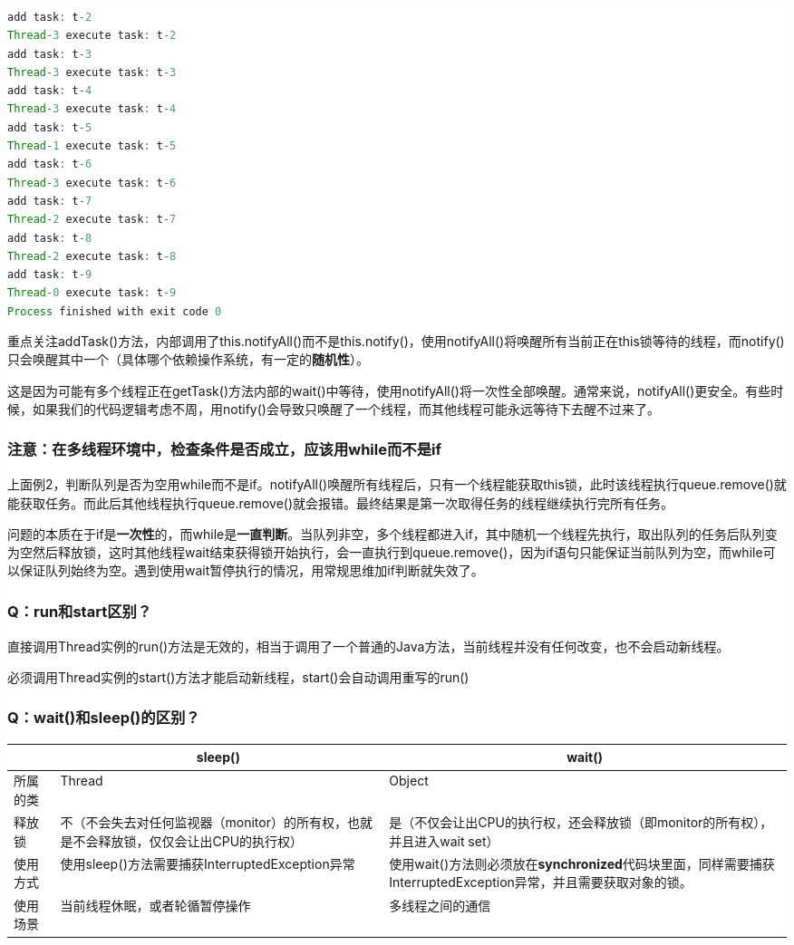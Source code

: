  ```java
  add task: t-2
  Thread-3 execute task: t-2
  add task: t-3
  Thread-3 execute task: t-3
  add task: t-4
  Thread-3 execute task: t-4
  add task: t-5
  Thread-1 execute task: t-5
  add task: t-6
  Thread-3 execute task: t-6
  add task: t-7
  Thread-2 execute task: t-7
  add task: t-8
  Thread-2 execute task: t-8
  add task: t-9
  Thread-0 execute task: t-9
  Process finished with exit code 0
  ```

  重点关注addTask()方法，内部调用了this.notifyAll()而不是this.notify()，使用notifyAll()将唤醒所有当前正在this锁等待的线程，而notify()只会唤醒其中一个（具体哪个依赖操作系统，有一定的**随机性**）。

  这是因为可能有多个线程正在getTask()方法内部的wait()中等待，使用notifyAll()将一次性全部唤醒。通常来说，notifyAll()更安全。有些时候，如果我们的代码逻辑考虑不周，用notify()会导致只唤醒了一个线程，而其他线程可能永远等待下去醒不过来了。

### 注意：在多线程环境中，检查条件是否成立，应该用while而不是if

上面例2，判断队列是否为空用while而不是if。notifyAll()唤醒所有线程后，只有一个线程能获取this锁，此时该线程执行queue.remove()就能获取任务。而此后其他线程执行queue.remove()就会报错。最终结果是第一次取得任务的线程继续执行完所有任务。

问题的本质在于if是**一次性**的，而while是**一直判断**。当队列非空，多个线程都进入if，其中随机一个线程先执行，取出队列的任务后队列变为空然后释放锁，这时其他线程wait结束获得锁开始执行，会一直执行到queue.remove()，因为if语句只能保证当前队列为空，而while可以保证队列始终为空。遇到使用wait暂停执行的情况，用常规思维加if判断就失效了。

### Q：run和start区别？

直接调用Thread实例的run()方法是无效的，相当于调用了一个普通的Java方法，当前线程并没有任何改变，也不会启动新线程。

必须调用Thread实例的start()方法才能启动新线程，start()会自动调用重写的run()

### Q：wait()和sleep()的区别？

|          | sleep()                                                      | wait()                                                       |
| :------- | ------------------------------------------------------------ | ------------------------------------------------------------ |
| 所属的类 | Thread                                                       | Object                                                       |
| 释放锁   | 不（不会失去对任何监视器（monitor）的所有权，也就是不会释放锁，仅仅会让出CPU的执行权） | 是（不仅会让出CPU的执行权，还会释放锁（即monitor的所有权），并且进入wait set） |
| 使用方式 | 使用sleep()方法需要捕获InterruptedException异常              | 使用wait()方法则必须放在**synchronized**代码块里面，同样需要捕获InterruptedException异常，并且需要获取对象的锁。 |
| 使用场景 | 当前线程休眠，或者轮循暂停操作                               | 多线程之间的通信                                             |




